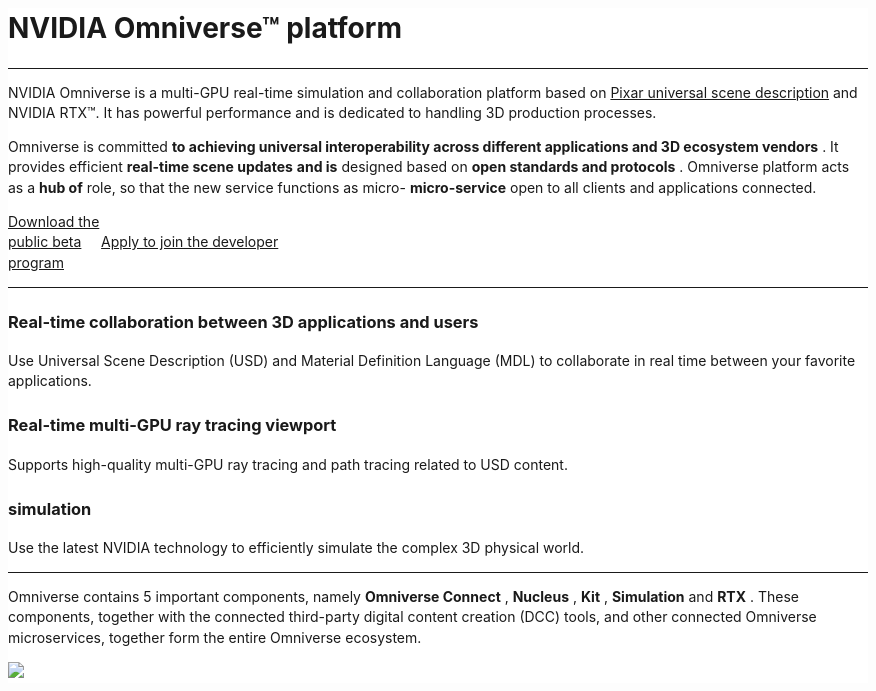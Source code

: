 # NVIDIA Omniverse™ platform

  

---

  

NVIDIA Omniverse is a multi-GPU real-time simulation and collaboration platform based on [Pixar universal scene description](https://developer.nvidia.com/usd) and NVIDIA RTX™. It has powerful performance and is dedicated to handling 3D production processes.

  

Omniverse is committed **to achieving universal interoperability across different applications and 3D ecosystem vendors** . It provides efficient **real-time scene updates** **and is** designed based on **open standards and protocols** . Omniverse platform acts as a **hub of** role, so that the new service functions as micro- **micro-service** open to all clients and applications connected.

  

[Download the  
public beta](https://www.nvidia.cn/design-visualization/omniverse/)     [Apply to join the developer  
program](https://developer.nvidia.com/nvidia-omniverse-early-access-program)

  

---

  
  

### Real-time collaboration between 3D applications and users

Use Universal Scene Description (USD) and Material Definition Language (MDL) to collaborate in real time between your favorite applications.

### Real-time multi-GPU ray tracing viewport

Supports high-quality multi-GPU ray tracing and path tracing related to USD content.

### simulation

Use the latest NVIDIA technology to efficiently simulate the complex 3D physical world.

  
  

---

  
  

Omniverse contains 5 important components, namely **Omniverse Connect** , **Nucleus** , **Kit** , **Simulation** and **RTX** . These components, together with the connected third-party digital content creation (DCC) tools, and other connected Omniverse microservices, together form the entire Omniverse ecosystem.

  

![](https://developer.nvidia.com/sites/default/files/akamai/omniverse/OV_marketecture_007.png)
